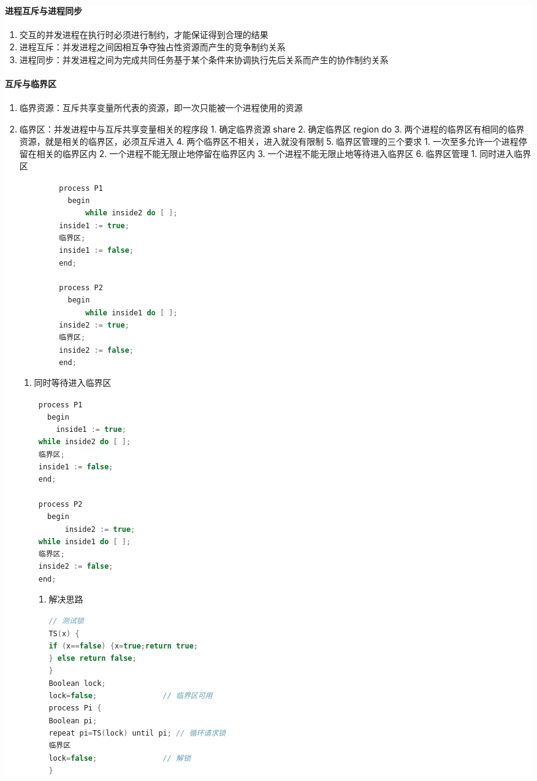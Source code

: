 #### 进程互斥与进程同步

1. 交互的并发进程在执行时必须进行制约，才能保证得到合理的结果
2. 进程互斥：并发进程之间因相互争夺独占性资源而产生的竞争制约关系
3. 进程同步：并发进程之间为完成共同任务基于某个条件来协调执行先后关系而产生的协作制约关系

#### 互斥与临界区

1. 临界资源：互斥共享变量所代表的资源，即一次只能被一个进程使用的资源
2. 临界区：并发进程中与互斥共享变量相关的程序段 1. 确定临界资源 share  2. 确定临界区 region  do  3. 两个进程的临界区有相同的临界资源，就是相关的临界区，必须互斥进入 4. 两个临界区不相关，进入就没有限制 5. 临界区管理的三个要求 1. 一次至多允许一个进程停留在相关的临界区内 2. 一个进程不能无限止地停留在临界区内 3. 一个进程不能无限止地等待进入临界区 6. 临界区管理 1. 同时进入临界区

   ```c
            process P1
              begin
                  while inside2 do [ ];
            inside1 := true;
            临界区;
            inside1 := false;
            end;

            process P2
              begin
                  while inside1 do [ ];
            inside2 := true;
            临界区;
            inside2 := false;
            end;
   ```

   1. 同时等待进入临界区

      ```c
       process P1
         begin
           inside1 := true;
       while inside2 do [ ];
       临界区;
       inside1 := false;
       end;

       process P2
         begin
             inside2 := true;
       while inside1 do [ ];
       临界区;
       inside2 := false;
       end;
      ```

      1. 解决思路

         ```c
         // 测试锁
         TS(x) {
         if (x==false) {x=true;return true;
         } else return false;
         }
         Boolean lock;
         lock=false;               // 临界区可用
         process Pi {
         Boolean pi;
         repeat pi=TS(lock) until pi; // 循环请求锁
         临界区
         lock=false;               // 解锁
         }